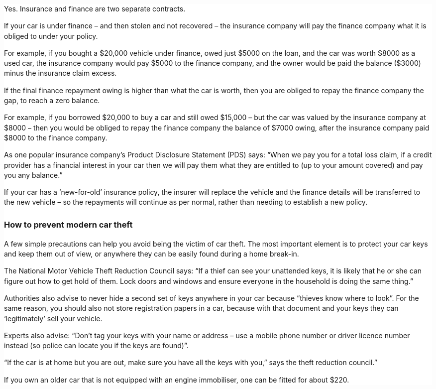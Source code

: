 Yes. Insurance and finance are two separate contracts.

If your car is under finance – and then stolen and not recovered – the insurance company will pay the finance company what it is obliged to under your policy.

For example, if you bought a $20,000 vehicle under finance, owed just $5000 on the loan, and the car was worth $8000 as a used car, the insurance company would pay $5000 to the finance company, and the owner would be paid the balance (\$3000) minus the insurance claim excess.

If the final finance repayment owing is higher than what the car is worth, then you are obliged to repay the finance company the gap, to reach a zero balance.

For example, if you borrowed $20,000 to buy a car and still owed $15,000 – but the car was valued by the insurance company at $8000 – then you would be obliged to repay the finance company the balance of $7000 owing, after the insurance company paid \$8000 to the finance company.

As one popular insurance company’s Product Disclosure Statement (PDS) says: “When we pay you for a total loss claim, if a credit provider has a financial interest in your car then we will pay them what they are entitled to (up to your amount covered) and pay you any balance.”

If your car has a ‘new-for-old’ insurance policy, the insurer will replace the vehicle and the finance details will be transferred to the new vehicle – so the repayments will continue as per normal, rather than needing to establish a new policy.

### How to prevent modern car theft

A few simple precautions can help you avoid being the victim of car theft. The most important element is to protect your car keys and keep them out of view, or anywhere they can be easily found during a home break-in.

The National Motor Vehicle Theft Reduction Council says: “If a thief can see your unattended keys, it is likely that he or she can figure out how to get hold of them. Lock doors and windows and ensure everyone in the household is doing the same thing.”

Authorities also advise to never hide a second set of keys anywhere in your car because “thieves know where to look”. For the same reason, you should also not store registration papers in a car, because with that document and your keys they can ‘legitimately’ sell your vehicle.

Experts also advise: “Don’t tag your keys with your name or address – use a mobile phone number or driver licence number instead (so police can locate you if the keys are found)”.

“If the car is at home but you are out, make sure you have all the keys with you,” says the theft reduction council.”

If you own an older car that is not equipped with an engine immobiliser, one can be fitted for about \$220.
